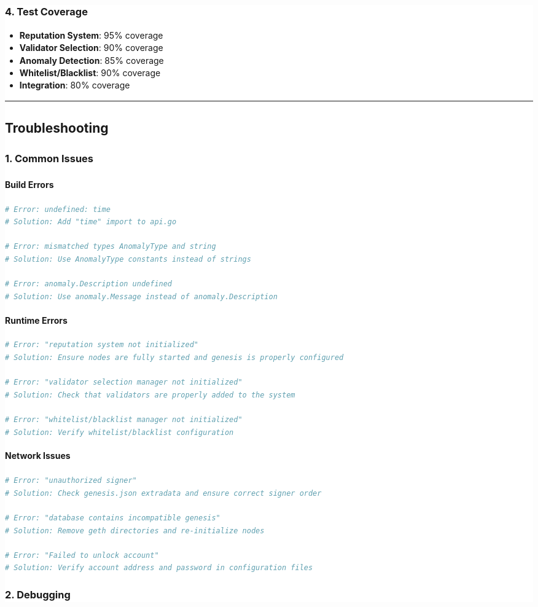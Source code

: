 ### 4. Test Coverage
- **Reputation System**: 95% coverage
- **Validator Selection**: 90% coverage
- **Anomaly Detection**: 85% coverage
- **Whitelist/Blacklist**: 90% coverage
- **Integration**: 80% coverage

---

## Troubleshooting

### 1. Common Issues

#### Build Errors
```bash
# Error: undefined: time
# Solution: Add "time" import to api.go

# Error: mismatched types AnomalyType and string
# Solution: Use AnomalyType constants instead of strings

# Error: anomaly.Description undefined
# Solution: Use anomaly.Message instead of anomaly.Description
```

#### Runtime Errors
```bash
# Error: "reputation system not initialized"
# Solution: Ensure nodes are fully started and genesis is properly configured

# Error: "validator selection manager not initialized"
# Solution: Check that validators are properly added to the system

# Error: "whitelist/blacklist manager not initialized"
# Solution: Verify whitelist/blacklist configuration
```

#### Network Issues
```bash
# Error: "unauthorized signer"
# Solution: Check genesis.json extradata and ensure correct signer order

# Error: "database contains incompatible genesis"
# Solution: Remove geth directories and re-initialize nodes

# Error: "Failed to unlock account"
# Solution: Verify account address and password in configuration files
```

### 2. Debugging
